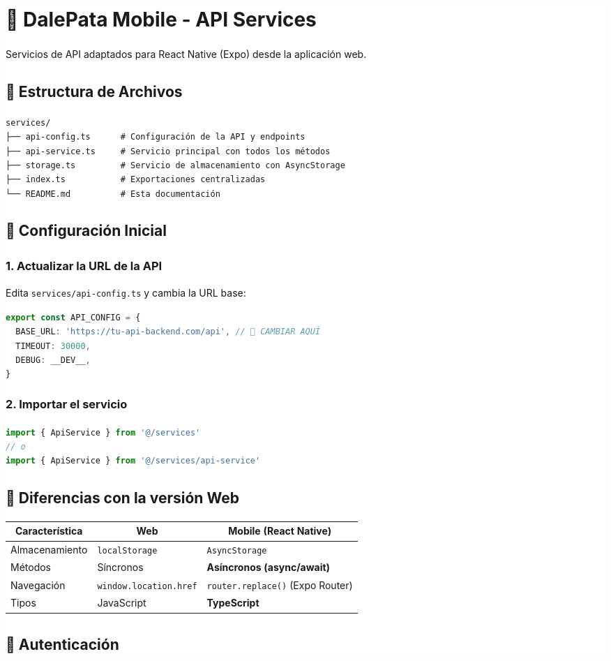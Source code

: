 # 🐾 DalePata Mobile - API Services

Servicios de API adaptados para React Native (Expo) desde la aplicación web.

## 📁 Estructura de Archivos

```
services/
├── api-config.ts      # Configuración de la API y endpoints
├── api-service.ts     # Servicio principal con todos los métodos
├── storage.ts         # Servicio de almacenamiento con AsyncStorage
├── index.ts           # Exportaciones centralizadas
└── README.md          # Esta documentación
```

## 🚀 Configuración Inicial

### 1. Actualizar la URL de la API

Edita `services/api-config.ts` y cambia la URL base:

```typescript
export const API_CONFIG = {
  BASE_URL: 'https://tu-api-backend.com/api', // 🔴 CAMBIAR AQUÍ
  TIMEOUT: 30000,
  DEBUG: __DEV__,
}
```

### 2. Importar el servicio

```typescript
import { ApiService } from '@/services'
// o
import { ApiService } from '@/services/api-service'
```

## 📱 Diferencias con la versión Web

| Característica | Web | Mobile (React Native) |
|---------------|-----|----------------------|
| Almacenamiento | `localStorage` | `AsyncStorage` |
| Métodos | Síncronos | **Asíncronos (async/await)** |
| Navegación | `window.location.href` | `router.replace()` (Expo Router) |
| Tipos | JavaScript | **TypeScript** |

## 🔐 Autenticación
